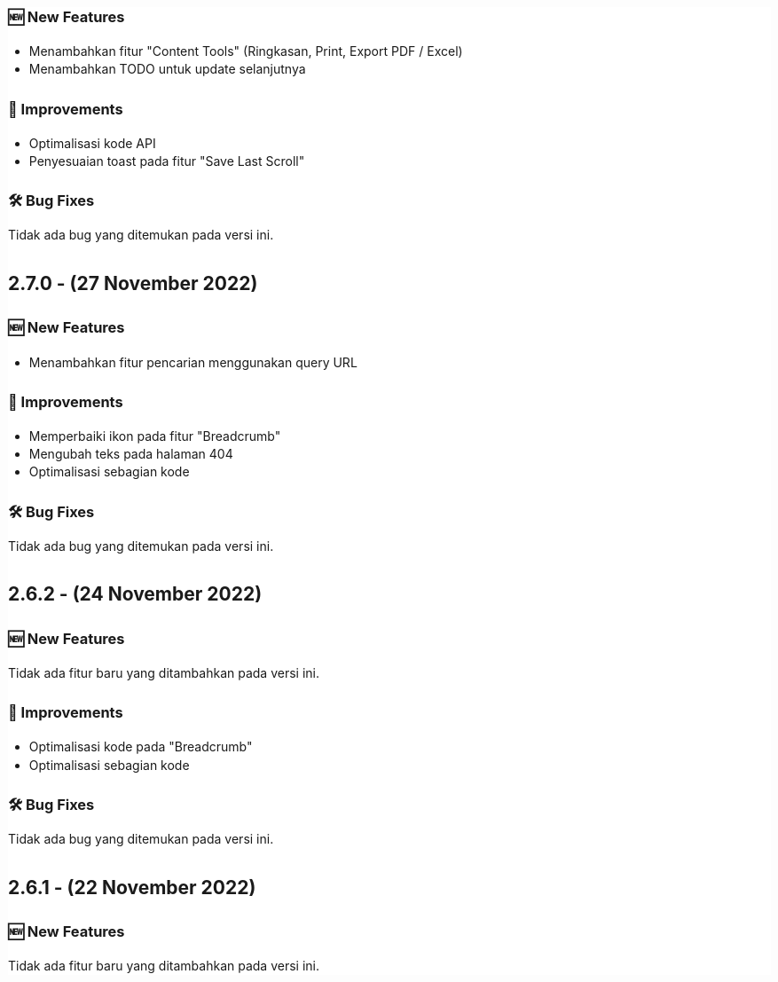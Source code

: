 ### 🆕 New Features

- Menambahkan fitur "Content Tools" (Ringkasan, Print, Export PDF / Excel)
- Menambahkan TODO untuk update selanjutnya

### 💪 Improvements

- Optimalisasi kode API
- Penyesuaian toast pada fitur "Save Last Scroll"

### 🛠️ Bug Fixes

Tidak ada bug yang ditemukan pada versi ini.

## 2.7.0 - (27 November 2022)

### 🆕 New Features

- Menambahkan fitur pencarian menggunakan query URL

### 💪 Improvements

- Memperbaiki ikon pada fitur "Breadcrumb"
- Mengubah teks pada halaman 404
- Optimalisasi sebagian kode

### 🛠️ Bug Fixes

Tidak ada bug yang ditemukan pada versi ini.

## 2.6.2 - (24 November 2022)

### 🆕 New Features

Tidak ada fitur baru yang ditambahkan pada versi ini.

### 💪 Improvements

- Optimalisasi kode pada "Breadcrumb"
- Optimalisasi sebagian kode

### 🛠️ Bug Fixes

Tidak ada bug yang ditemukan pada versi ini.

## 2.6.1 - (22 November 2022)

### 🆕 New Features

Tidak ada fitur baru yang ditambahkan pada versi ini.

